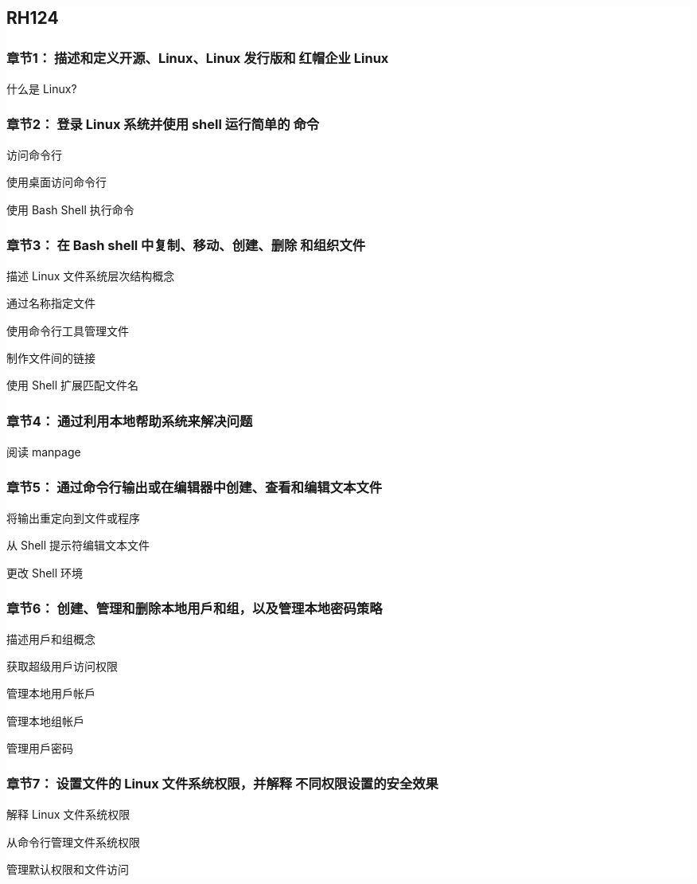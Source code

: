## RH124

### 章节1： 描述和定义开源、Linux、Linux 发行版和 红帽企业 Linux

什么是 Linux?

### 章节2： 登录 Linux 系统并使用 shell 运行简单的 命令

访问命令行

使用桌面访问命令行

使用 Bash Shell 执行命令

### 章节3： 在 Bash shell 中复制、移动、创建、删除 和组织文件

描述 Linux 文件系统层次结构概念

通过名称指定文件

使用命令行工具管理文件

制作文件间的链接

使用 Shell 扩展匹配文件名

### 章节4： 通过利用本地帮助系统来解决问题

阅读 manpage

### 章节5： 通过命令行输出或在编辑器中创建、查看和编辑文本文件

将输出重定向到文件或程序

从 Shell 提示符编辑文本文件

更改 Shell 环境

### 章节6： 创建、管理和删除本地用戶和组，以及管理本地密码策略

描述用戶和组概念

获取超级用戶访问权限

管理本地用戶帐戶

管理本地组帐戶

管理用戶密码

### 章节7： 设置文件的 Linux 文件系统权限，并解释 不同权限设置的安全效果

解释 Linux 文件系统权限

从命令行管理文件系统权限

管理默认权限和文件访问
